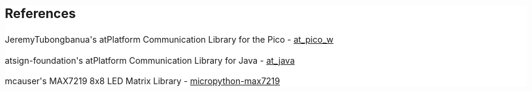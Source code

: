 <h2>References</h2>

JeremyTubongbanua's atPlatform Communication Library for the Pico - [at_pico_w](https://github.com/JeremyTubongbanua/at_pico_w/tree/umass)

atsign-foundation's atPlatform Communication Library for Java - [at_java](https://github.com/atsign-foundation/at_java)

mcauser's MAX7219 8x8 LED Matrix Library - [micropython-max7219](https://github.com/mcauser/micropython-max7219)
